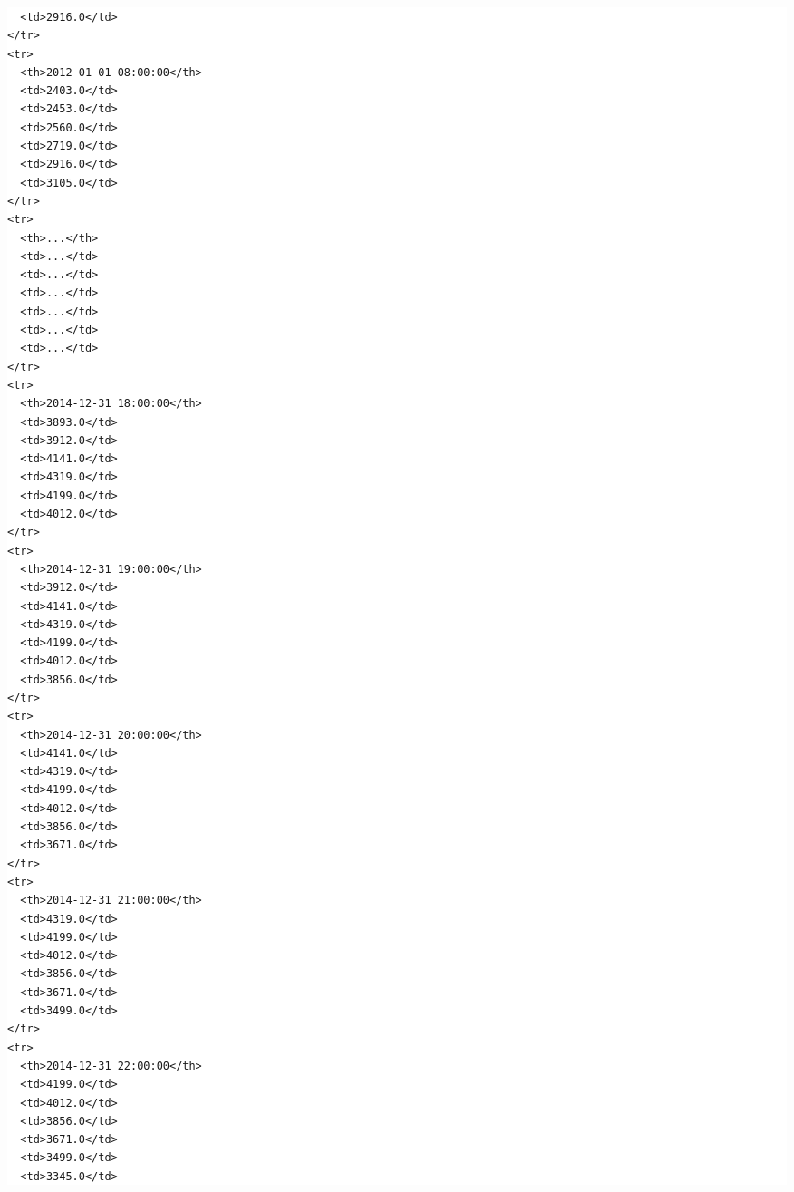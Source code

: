       <td>2916.0</td>
    </tr>
    <tr>
      <th>2012-01-01 08:00:00</th>
      <td>2403.0</td>
      <td>2453.0</td>
      <td>2560.0</td>
      <td>2719.0</td>
      <td>2916.0</td>
      <td>3105.0</td>
    </tr>
    <tr>
      <th>...</th>
      <td>...</td>
      <td>...</td>
      <td>...</td>
      <td>...</td>
      <td>...</td>
      <td>...</td>
    </tr>
    <tr>
      <th>2014-12-31 18:00:00</th>
      <td>3893.0</td>
      <td>3912.0</td>
      <td>4141.0</td>
      <td>4319.0</td>
      <td>4199.0</td>
      <td>4012.0</td>
    </tr>
    <tr>
      <th>2014-12-31 19:00:00</th>
      <td>3912.0</td>
      <td>4141.0</td>
      <td>4319.0</td>
      <td>4199.0</td>
      <td>4012.0</td>
      <td>3856.0</td>
    </tr>
    <tr>
      <th>2014-12-31 20:00:00</th>
      <td>4141.0</td>
      <td>4319.0</td>
      <td>4199.0</td>
      <td>4012.0</td>
      <td>3856.0</td>
      <td>3671.0</td>
    </tr>
    <tr>
      <th>2014-12-31 21:00:00</th>
      <td>4319.0</td>
      <td>4199.0</td>
      <td>4012.0</td>
      <td>3856.0</td>
      <td>3671.0</td>
      <td>3499.0</td>
    </tr>
    <tr>
      <th>2014-12-31 22:00:00</th>
      <td>4199.0</td>
      <td>4012.0</td>
      <td>3856.0</td>
      <td>3671.0</td>
      <td>3499.0</td>
      <td>3345.0</td>